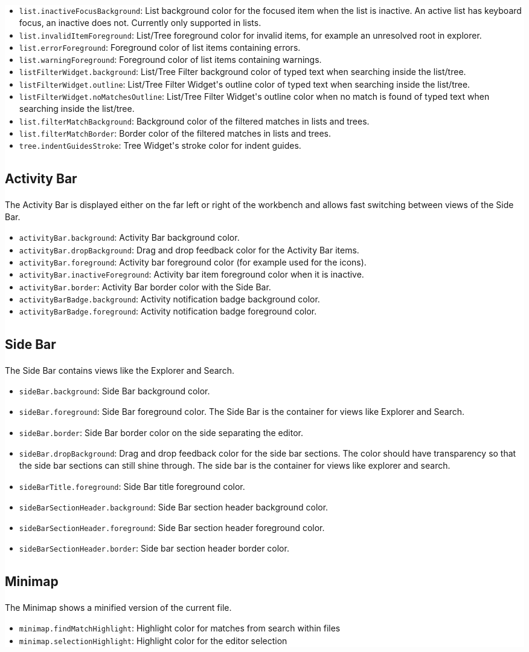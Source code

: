 - `list.inactiveFocusBackground`: List background color for the focused item when the list is inactive. An active list has keyboard focus, an inactive does not. Currently only supported in lists.
- `list.invalidItemForeground`: List/Tree foreground color for invalid items, for example an unresolved root in explorer.
- `list.errorForeground`: Foreground color of list items containing errors.
- `list.warningForeground`: Foreground color of list items containing warnings.
- `listFilterWidget.background`: List/Tree Filter background color of typed text when searching inside the list/tree.
- `listFilterWidget.outline`: List/Tree Filter Widget's outline color of typed text when searching inside the list/tree.
- `listFilterWidget.noMatchesOutline`: List/Tree Filter Widget's outline color when no match is found of typed text when searching inside the list/tree.
- `list.filterMatchBackground`: Background color of the filtered matches in lists and trees.
- `list.filterMatchBorder`: Border color of the filtered matches in lists and trees.
- `tree.indentGuidesStroke`: Tree Widget's stroke color for indent guides.

## Activity Bar

The Activity Bar is displayed either on the far left or right of the workbench and allows fast switching between views of the Side Bar.

- `activityBar.background`: Activity Bar background color.
- `activityBar.dropBackground`: Drag and drop feedback color for the Activity Bar items.
- `activityBar.foreground`: Activity bar foreground color (for example used for the icons).
- `activityBar.inactiveForeground`: Activity bar item foreground color when it is inactive.
- `activityBar.border`: Activity Bar border color with the Side Bar.
- `activityBarBadge.background`: Activity notification badge background color.
- `activityBarBadge.foreground`: Activity notification badge foreground color.

## Side Bar

The Side Bar contains views like the Explorer and Search.

- `sideBar.background`: Side Bar background color.
- `sideBar.foreground`: Side Bar foreground color. The Side Bar is the container for views like Explorer and Search.
- `sideBar.border`: Side Bar border color on the side separating the editor.
- `sideBar.dropBackground`: Drag and drop feedback color for the side bar sections. The color should have transparency so that the side bar sections can still shine through. The side bar is the container for views like explorer and search.

- `sideBarTitle.foreground`: Side Bar title foreground color.
- `sideBarSectionHeader.background`: Side Bar section header background color.
- `sideBarSectionHeader.foreground`: Side Bar section header foreground color.
- `sideBarSectionHeader.border`: Side bar section header border color.

## Minimap

The Minimap shows a minified version of the current file.

- `minimap.findMatchHighlight`: Highlight color for matches from search within files
- `minimap.selectionHighlight`: Highlight color for the editor selection
